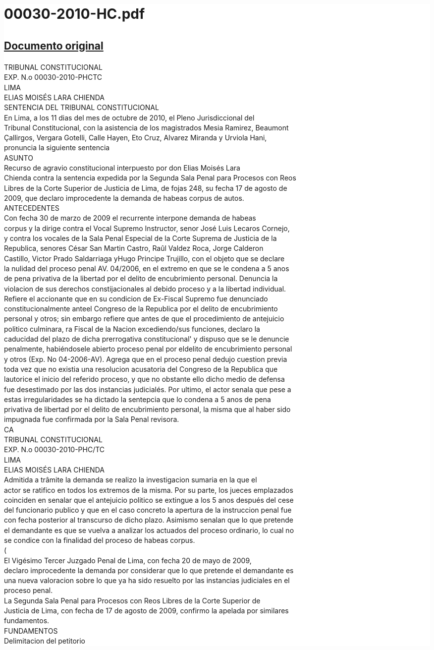 
00030-2010-HC.pdf
=================
  
[Documento original](https://tc.gob.pe/jurisprudencia/2010/00030-2010-HC.pdf)  
---  
TRIBUNAL CONSTITUCIONAL  
EXP. N.o 00030-2010-PHCTC  
LIMA  
ELIAS MOISÉS LARA CHIENDA  
SENTENCIA DEL TRIBUNAL CONSTITUCIONAL  
En Lima, a los 11 dias del mes de octubre de 2010, el Pleno Jurisdiccional del  
Tribunal Constitucional, con la asistencia de los magistrados Mesia Ramirez, Beaumont  
Çallirgos, Vergara Gotelli, Calle Hayen, Eto Cruz, Alvarez Miranda y Urviola Hani,  
pronuncia la siguiente sentencia  
ASUNTO  
Recurso de agravio constitucional interpuesto por don Elias Moisés Lara  
Chienda contra la sentencia expedida por la Segunda Sala Penal para Procesos con Reos  
Libres de la Corte Superior de Justicia de Lima, de fojas 248, su fecha 17 de agosto de  
2009, que declaro improcedente la demanda de habeas corpus de autos.  
ANTECEDENTES  
Con fecha 30 de marzo de 2009 el recurrente interpone demanda de habeas  
corpus y la dirige contra el Vocal Supremo Instructor, senor José Luis Lecaros Cornejo,  
y contra los vocales de la Sala Penal Especial de la Corte Suprema de Justicia de la  
Republica, senores César San Martin Castro, Raûl Valdez Roca, Jorge Calderon  
Castillo, Victor Prado Saldarriaga yHugo Principe Trujillo, con el objeto que se declare  
la nulidad del proceso penal AV. 04/2006, en el extremo en que se le condena a 5 anos  
de pena privativa de la libertad por el delito de encubrimiento personal. Denuncia la  
violacion de sus derechos constijacionales al debido proceso y a la libertad individual.  
Refiere el accionante que en su condicion de Ex-Fiscal Supremo fue denunciado  
constitucionalmente anteel Congreso de la Republica por el delito de encubrimiento  
personal y otros; sin embargo refiere que antes de que el procedimiento de antejuicio  
politico culminara, ra Fiscal de la Nacion excediendo/sus funciones, declaro la  
caducidad del plazo de dicha prerrogativa constitucional' y dispuso que se le denuncie  
penalmente, habiéndosele abierto proceso penal por eldelito de encubrimiento personal  
y otros (Exp. No 04-2006-AV). Agrega que en el proceso penal dedujo cuestion previa  
toda vez que no existia una resolucion acusatoria del Congreso de la Republica que  
lautorice el inicio del referido proceso, y que no obstante ello dicho medio de defensa  
fue desestimado por las dos instancias judicialés. Por ultimo, el actor senala que pese a  
estas irregularidades se ha dictado la sentepcia que lo condena a 5 anos de pena  
privativa de libertad por el delito de encubrimiento personal, la misma que al haber sido  
impugnada fue confirmada por la Sala Penal revisora.  
CA  
TRIBUNAL CONSTITUCIONAL  
EXP. N.o 00030-2010-PHC/TC  
LIMA  
ELIAS MOISÉS LARA CHIENDA  
Admitida a trâmite la demanda se realizo la investigacion sumaria en la que el  
actor se ratifico en todos los extremos de la misma. Por su parte, los jueces emplazados  
coinciden en senalar que el antejuicio politico se extingue a los 5 anos después del cese  
del funcionario publico y que en el caso concreto la apertura de la instruccion penal fue  
con fecha posterior al transcurso de dicho plazo. Asimismo senalan que lo que pretende  
el demandante es que se vuelva a analizar los actuados del proceso ordinario, lo cual no  
se condice con la finalidad del proceso de habeas corpus.  
(  
El Vigésimo Tercer Juzgado Penal de Lima, con fecha 20 de mayo de 2009,  
declaro improcedente la demanda por considerar que lo que pretende el demandante es  
una nueva valoracion sobre lo que ya ha sido resuelto por las instancias judiciales en el  
proceso penal.  
La Segunda Sala Penal para Procesos con Reos Libres de la Corte Superior de  
Justicia de Lima, con fecha de 17 de agosto de 2009, confirmo la apelada por similares  
fundamentos.  
FUNDAMENTOS  
Delimitacion del petitorio  